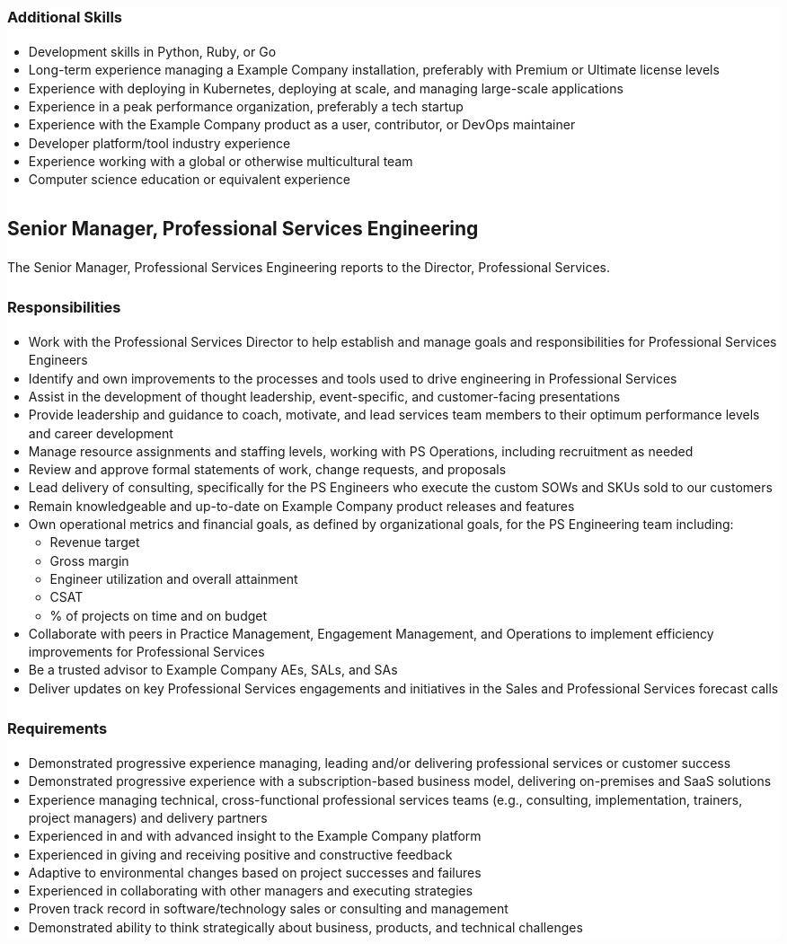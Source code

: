 ### Additional Skills

- Development skills in Python, Ruby, or Go
- Long-term experience managing a Example Company installation, preferably with Premium or Ultimate license levels
- Experience with deploying in Kubernetes, deploying at scale, and managing large-scale applications
- Experience in a peak performance organization, preferably a tech startup
- Experience with the Example Company product as a user, contributor, or DevOps maintainer
- Developer platform/tool industry experience
- Experience working with a global or otherwise multicultural team
- Computer science education or equivalent experience

## Senior Manager, Professional Services Engineering

The Senior Manager, Professional Services Engineering reports to the Director, Professional Services.

### Responsibilities

- Work with the Professional Services Director to help establish and manage goals and responsibilities for Professional Services Engineers
- Identify and own improvements to the processes and tools used to drive engineering in Professional Services
- Assist in the development of thought leadership, event-specific, and customer-facing presentations
- Provide leadership and guidance to coach, motivate, and lead services team members to their optimum performance levels and career development
- Manage resource assignments and staffing levels, working with PS Operations, including recruitment as needed
- Review and approve formal statements of work, change requests, and proposals
- Lead delivery of consulting, specifically for the PS Engineers who execute the custom SOWs and SKUs sold to our customers
- Remain knowledgeable and up-to-date on Example Company product releases and features
- Own operational metrics and financial goals, as defined by organizational goals, for the PS Engineering team including:
  - Revenue target
  - Gross margin
  - Engineer utilization and overall attainment
  - CSAT
  - % of projects on time and on budget
- Collaborate with peers in Practice Management, Engagement Management, and Operations to implement efficiency improvements for Professional Services
- Be a trusted advisor to Example Company AEs, SALs, and SAs
- Deliver updates on key Professional Services engagements and initiatives in the Sales and Professional Services forecast calls

### Requirements

- Demonstrated progressive experience managing, leading and/or delivering professional services or customer success
- Demonstrated progressive experience with a subscription-based business model, delivering on-premises and SaaS solutions
- Experience managing technical, cross-functional professional services teams (e.g., consulting, implementation, trainers, project managers) and delivery partners
- Experienced in and with advanced insight to the Example Company platform
- Experienced in giving and receiving positive and constructive feedback
- Adaptive to environmental changes based on project successes and failures
- Experienced in collaborating with other managers and executing strategies
- Proven track record in software/technology sales or consulting and management
- Demonstrated ability to think strategically about business, products, and technical challenges
